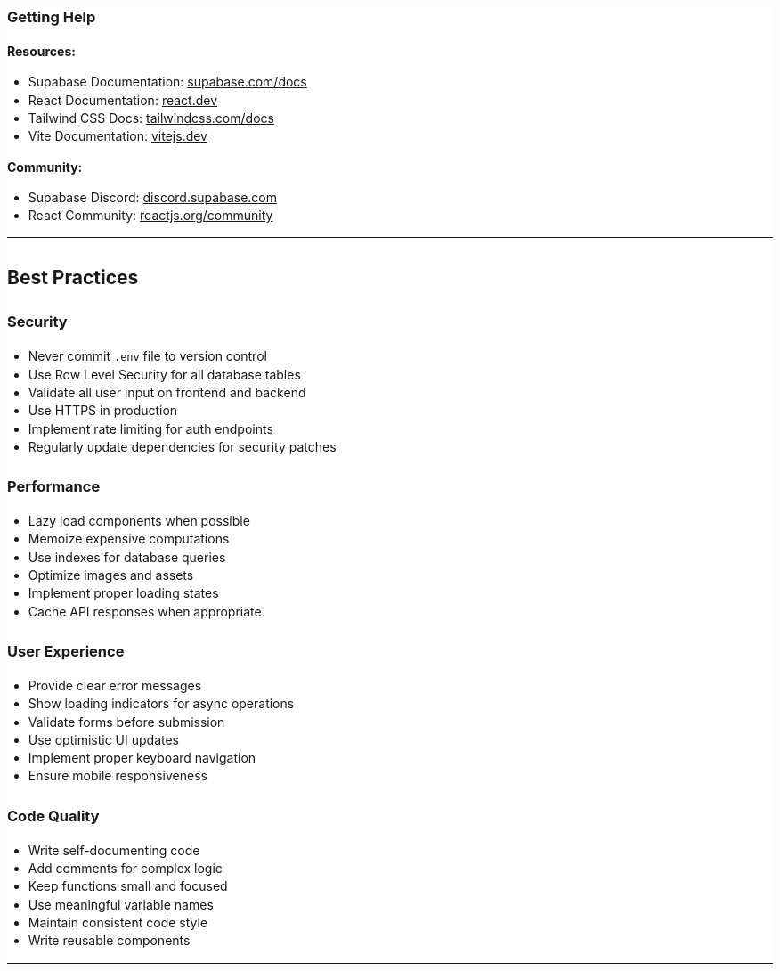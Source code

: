 
### Getting Help

**Resources:**
- Supabase Documentation: [supabase.com/docs](https://supabase.com/docs)
- React Documentation: [react.dev](https://react.dev)
- Tailwind CSS Docs: [tailwindcss.com/docs](https://tailwindcss.com/docs)
- Vite Documentation: [vitejs.dev](https://vitejs.dev)

**Community:**
- Supabase Discord: [discord.supabase.com](https://discord.supabase.com)
- React Community: [reactjs.org/community](https://reactjs.org/community)

---

## Best Practices

### Security

- Never commit `.env` file to version control
- Use Row Level Security for all database tables
- Validate all user input on frontend and backend
- Use HTTPS in production
- Implement rate limiting for auth endpoints
- Regularly update dependencies for security patches

### Performance

- Lazy load components when possible
- Memoize expensive computations
- Use indexes for database queries
- Optimize images and assets
- Implement proper loading states
- Cache API responses when appropriate

### User Experience

- Provide clear error messages
- Show loading indicators for async operations
- Validate forms before submission
- Use optimistic UI updates
- Implement proper keyboard navigation
- Ensure mobile responsiveness

### Code Quality

- Write self-documenting code
- Add comments for complex logic
- Keep functions small and focused
- Use meaningful variable names
- Maintain consistent code style
- Write reusable components

---